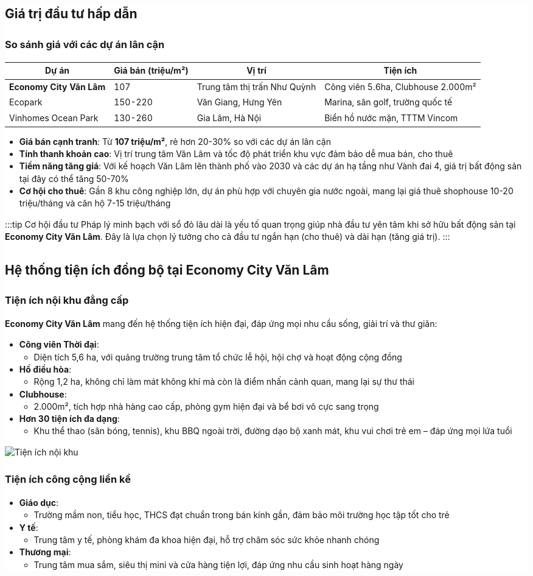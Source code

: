 ## Giá trị đầu tư hấp dẫn

### So sánh giá với các dự án lân cận

| Dự án | Giá bán (triệu/m²) | Vị trí | Tiện ích |
|-------|-------------------|--------|----------|
| **Economy City Văn Lâm** | 107 | Trung tâm thị trấn Như Quỳnh | Công viên 5.6ha, Clubhouse 2.000m² |
| Ecopark | 150-220 | Văn Giang, Hưng Yên | Marina, sân golf, trường quốc tế |
| Vinhomes Ocean Park | 130-260 | Gia Lâm, Hà Nội | Biển hồ nước mặn, TTTM Vincom |

- **Giá bán cạnh tranh**: Từ **107 triệu/m²**, rẻ hơn 20-30% so với các dự án lân cận
- **Tính thanh khoản cao**: Vị trí trung tâm Văn Lâm và tốc độ phát triển khu vực đảm bảo dễ mua bán, cho thuê
- **Tiềm năng tăng giá**: Với kế hoạch Văn Lâm lên thành phố vào 2030 và các dự án hạ tầng như Vành đai 4, giá trị bất động sản tại đây có thể tăng 50-70%
- **Cơ hội cho thuê**: Gần 8 khu công nghiệp lớn, dự án phù hợp với chuyên gia nước ngoài, mang lại giá thuê shophouse 10-20 triệu/tháng và căn hộ 7-15 triệu/tháng

:::tip Cơ hội đầu tư
Pháp lý minh bạch với sổ đỏ lâu dài là yếu tố quan trọng giúp nhà đầu tư yên tâm khi sở hữu bất động sản tại **Economy City Văn Lâm**. Đây là lựa chọn lý tưởng cho cả đầu tư ngắn hạn (cho thuê) và dài hạn (tăng giá trị).
:::

## Hệ thống tiện ích đồng bộ tại Economy City Văn Lâm

### Tiện ích nội khu đẳng cấp

**Economy City Văn Lâm** mang đến hệ thống tiện ích hiện đại, đáp ứng mọi nhu cầu sống, giải trí và thư giãn:

- **Công viên Thời đại**:
  - Diện tích 5,6 ha, với quảng trường trung tâm tổ chức lễ hội, hội chợ và hoạt động cộng đồng
- **Hồ điều hòa**:
  - Rộng 1,2 ha, không chỉ làm mát không khí mà còn là điểm nhấn cảnh quan, mang lại sự thư thái
- **Clubhouse**:
  - 2.000m², tích hợp nhà hàng cao cấp, phòng gym hiện đại và bể bơi vô cực sang trọng
- **Hơn 30 tiện ích đa dạng**:
  - Khu thể thao (sân bóng, tennis), khu BBQ ngoài trời, đường dạo bộ xanh mát, khu vui chơi trẻ em – đáp ứng mọi lứa tuổi

![Tiện ích nội khu](/img/Tien-ich.png)

### Tiện ích công cộng liền kề

- **Giáo dục**:
  - Trường mầm non, tiểu học, THCS đạt chuẩn trong bán kính gần, đảm bảo môi trường học tập tốt cho trẻ
- **Y tế**:
  - Trung tâm y tế, phòng khám đa khoa hiện đại, hỗ trợ chăm sóc sức khỏe nhanh chóng
- **Thương mại**:
  - Trung tâm mua sắm, siêu thị mini và cửa hàng tiện lợi, đáp ứng nhu cầu sinh hoạt hàng ngày
